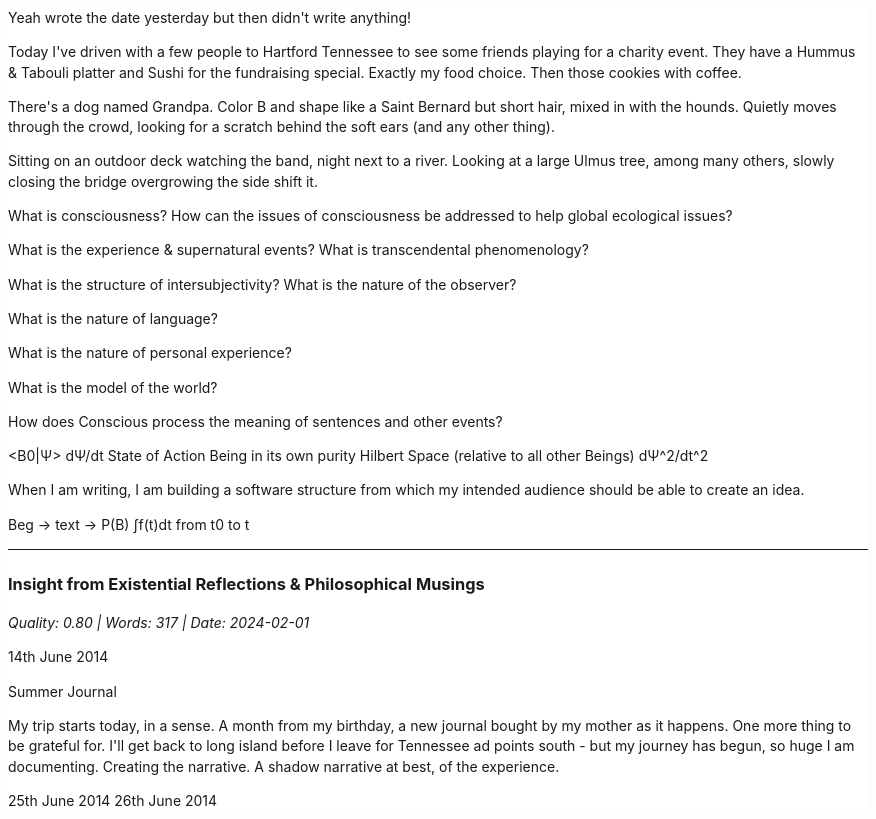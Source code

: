 Yeah wrote the date yesterday but then didn't write anything!

Today I've driven with a few people to Hartford Tennessee to see some friends playing for a charity event. They have a Hummus & Tabouli platter and Sushi for the fundraising special. Exactly my food choice. Then those cookies with coffee.

There's a dog named Grandpa. Color B and shape like a Saint Bernard but short hair, mixed in with the hounds. Quietly moves through the crowd, looking for a scratch behind the soft ears (and any other thing).

Sitting on an outdoor deck watching the band, night next to a river. Looking at a large Ulmus tree, among many others, slowly closing the bridge overgrowing the side shift it.

What is consciousness?
How can the issues of consciousness be addressed to help global ecological issues?

What is the experience & supernatural events?
What is transcendental phenomenology?

What is the structure of intersubjectivity?
What is the nature of the observer?

What is the nature of language?

What is the nature of personal experience?

What is the model of the world?

How does Conscious process the meaning of sentences and other events?

<B0|Ψ> dΨ/dt
State of Action
Being in its own purity
Hilbert Space
(relative to all other Beings)
dΨ^2/dt^2

When I am writing, I am building a software structure from which my intended audience should be able to create an idea.

Beg -> text -> P(B)
∫f(t)dt from t0 to t

---

### Insight from Existential Reflections & Philosophical Musings
*Quality: 0.80 | Words: 317 | Date: 2024-02-01*

14th June 2014

Summer Journal

My trip starts today, in a sense. A month from my birthday, a new journal bought by my mother as it happens. One more thing to be grateful for. I'll get back to long island before I leave for Tennessee ad points south - but my journey has begun, so huge I am documenting. Creating the narrative. A shadow narrative at best, of the experience.

25th June 2014
26th June 2014
